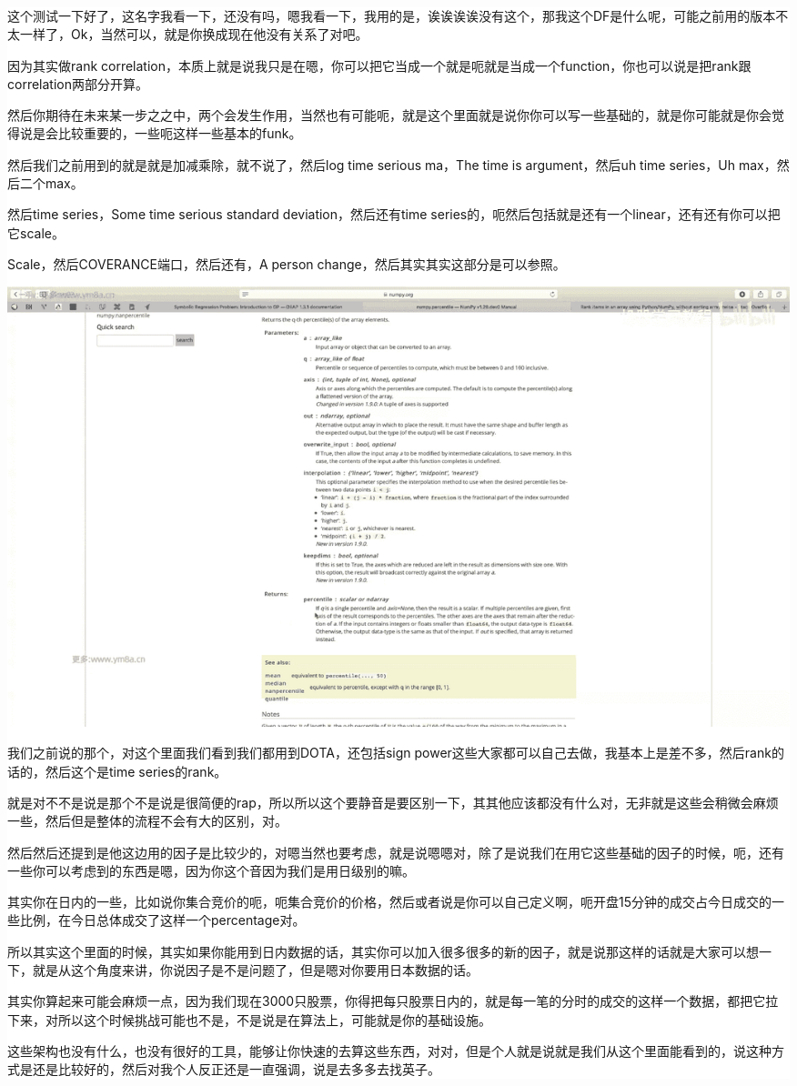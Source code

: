 这个测试一下好了，这名字我看一下，还没有吗，嗯我看一下，我用的是，诶诶诶诶没有这个，那我这个DF是什么呢，可能之前用的版本不太一样了，Ok，当然可以，就是你换成现在他没有关系了对吧。

因为其实做rank correlation，本质上就是说我只是在嗯，你可以把它当成一个就是呃就是当成一个function，你也可以说是把rank跟correlation两部分开算。

然后你期待在未来某一步之之中，两个会发生作用，当然也有可能呃，就是这个里面就是说你你可以写一些基础的，就是你可能就是你会觉得说是会比较重要的，一些呃这样一些基本的funk。

然后我们之前用到的就是就是加减乘除，就不说了，然后log time serious ma，The time is argument，然后uh time series，Uh max，然后二个max。

然后time series，Some time serious standard deviation，然后还有time series的，呃然后包括就是还有一个linear，还有还有你可以把它scale。

Scale，然后COVERANCE端口，然后还有，A person change，然后其实其实这部分是可以参照。



![](img/ca47e3460655863537af84263506b63d_75.png)

我们之前说的那个，对这个里面我们看到我们都用到DOTA，还包括sign power这些大家都可以自己去做，我基本上是差不多，然后rank的话的，然后这个是time series的rank。

就是对不不是说是那个不是说是很简便的rap，所以所以这个要静音是要区别一下，其其他应该都没有什么对，无非就是这些会稍微会麻烦一些，然后但是整体的流程不会有大的区别，对。

然后然后还提到是他这边用的因子是比较少的，对嗯当然也要考虑，就是说嗯嗯对，除了是说我们在用它这些基础的因子的时候，呃，还有一些你可以考虑到的东西是嗯，因为你这个音因为我们是用日级别的嘛。

其实你在日内的一些，比如说你集合竞价的呃，呃集合竞价的价格，然后或者说是你可以自己定义啊，呃开盘15分钟的成交占今日成交的一些比例，在今日总体成交了这样一个percentage对。

所以其实这个里面的时候，其实如果你能用到日内数据的话，其实你可以加入很多很多的新的因子，就是说那这样的话就是大家可以想一下，就是从这个角度来讲，你说因子是不是问题了，但是嗯对你要用日本数据的话。

其实你算起来可能会麻烦一点，因为我们现在3000只股票，你得把每只股票日内的，就是每一笔的分时的成交的这样一个数据，都把它拉下来，对所以这个时候挑战可能也不是，不是说是在算法上，可能就是你的基础设施。

这些架构也没有什么，也没有很好的工具，能够让你快速的去算这些东西，对对，但是个人就是说就是我们从这个里面能看到的，说这种方式是还是比较好的，然后对我个人反正还是一直强调，说是去多多去找英子。

